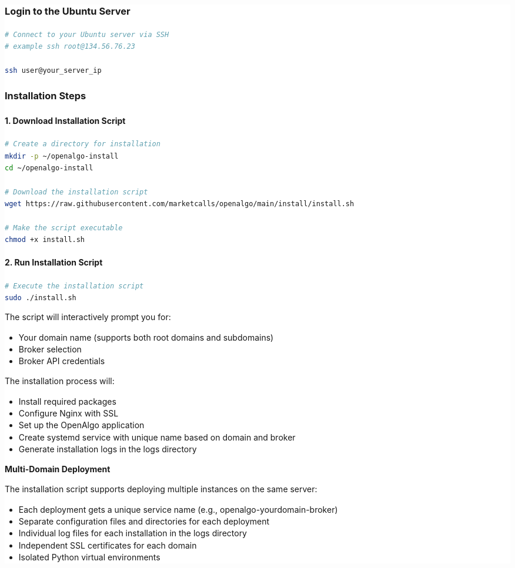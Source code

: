 ### Login to the Ubuntu Server

```bash
# Connect to your Ubuntu server via SSH
# example ssh root@134.56.76.23

ssh user@your_server_ip
```

### Installation Steps



#### 1. Download Installation Script



```bash
# Create a directory for installation
mkdir -p ~/openalgo-install
cd ~/openalgo-install

# Download the installation script
wget https://raw.githubusercontent.com/marketcalls/openalgo/main/install/install.sh

# Make the script executable
chmod +x install.sh
```

#### 2. Run Installation Script



```bash
# Execute the installation script
sudo ./install.sh
```

The script will interactively prompt you for:

* Your domain name (supports both root domains and subdomains)
* Broker selection
* Broker API credentials

The installation process will:

* Install required packages
* Configure Nginx with SSL
* Set up the OpenAlgo application
* Create systemd service with unique name based on domain and broker
* Generate installation logs in the logs directory

**Multi-Domain Deployment**



The installation script supports deploying multiple instances on the same server:

* Each deployment gets a unique service name (e.g., openalgo-yourdomain-broker)
* Separate configuration files and directories for each deployment
* Individual log files for each installation in the logs directory
* Independent SSL certificates for each domain
* Isolated Python virtual environments
